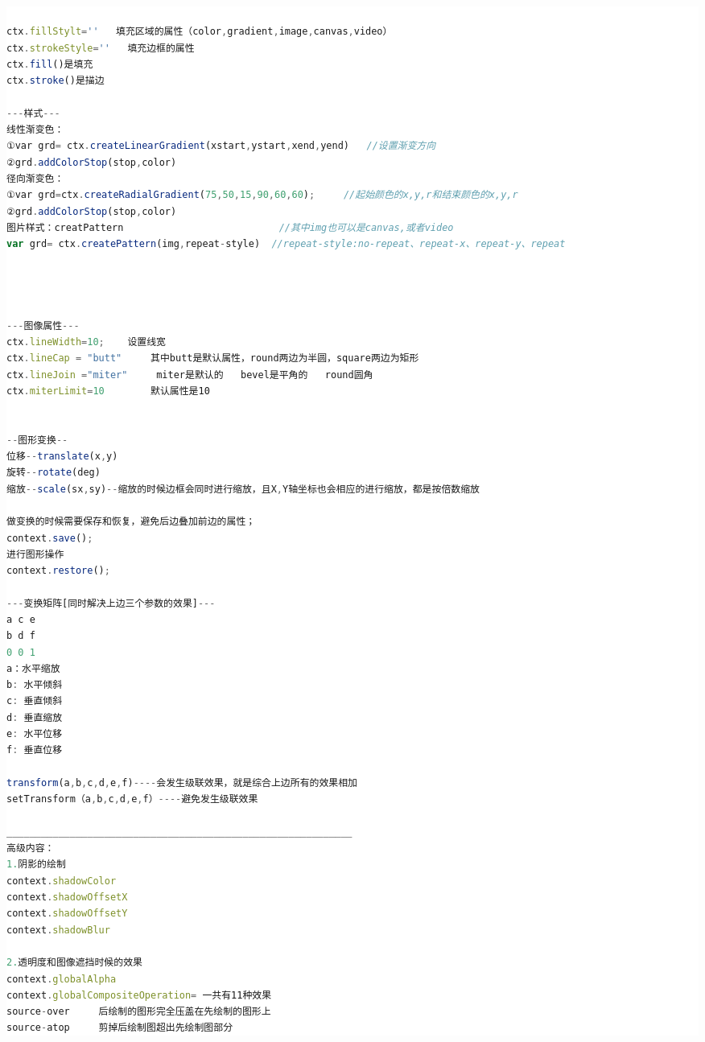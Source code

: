 ``` js

ctx.fillStylt=''   填充区域的属性（color,gradient,image,canvas,video）
ctx.strokeStyle=''   填充边框的属性
ctx.fill()是填充
ctx.stroke()是描边

---样式---
线性渐变色：
①var grd= ctx.createLinearGradient(xstart,ystart,xend,yend)   //设置渐变方向
②grd.addColorStop(stop,color)
径向渐变色：
①var grd=ctx.createRadialGradient(75,50,15,90,60,60);     //起始颜色的x,y,r和结束颜色的x,y,r
②grd.addColorStop(stop,color)
图片样式：creatPattern                           //其中img也可以是canvas,或者video
var grd= ctx.createPattern(img,repeat-style)  //repeat-style:no-repeat、repeat-x、repeat-y、repeat




---图像属性---
ctx.lineWidth=10;    设置线宽
ctx.lineCap = "butt"     其中butt是默认属性，round两边为半圆，square两边为矩形
ctx.lineJoin ="miter"     miter是默认的   bevel是平角的   round圆角
ctx.miterLimit=10        默认属性是10


--图形变换--
位移--translate(x,y)
旋转--rotate(deg)
缩放--scale(sx,sy)--缩放的时候边框会同时进行缩放，且X,Y轴坐标也会相应的进行缩放，都是按倍数缩放

做变换的时候需要保存和恢复，避免后边叠加前边的属性；
context.save();
进行图形操作
context.restore();

---变换矩阵[同时解决上边三个参数的效果]---
a c e
b d f
0 0 1
a：水平缩放
b: 水平倾斜
c: 垂直倾斜
d: 垂直缩放
e: 水平位移
f: 垂直位移

transform(a,b,c,d,e,f)----会发生级联效果，就是综合上边所有的效果相加
setTransform（a,b,c,d,e,f）----避免发生级联效果

____________________________________________________________
高级内容：
1.阴影的绘制
context.shadowColor
context.shadowOffsetX
context.shadowOffsetY
context.shadowBlur

2.透明度和图像遮挡时候的效果
context.globalAlpha
context.globalCompositeOperation= 一共有11种效果
source-over     后绘制的图形完全压盖在先绘制的图形上
source-atop     剪掉后绘制图超出先绘制图部分
```